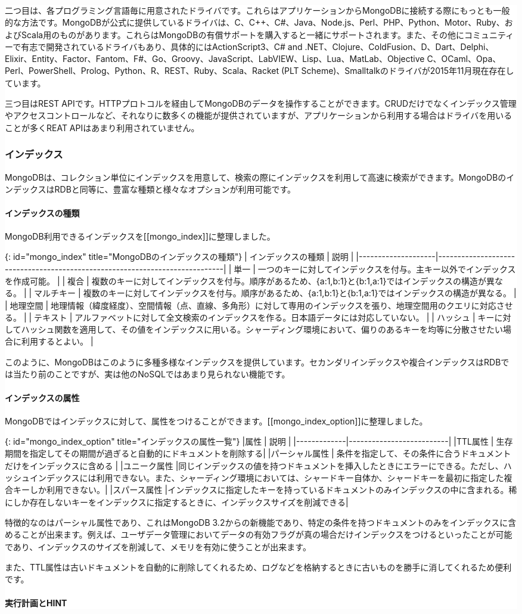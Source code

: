二つ目は、各プログラミング言語毎に用意されたドライバです。これらはアプリケーションからMongoDBに接続する際にもっとも一般的な方法です。MongoDBが公式に提供しているドライバは、C、C++、C#、Java、Node.js、Perl、PHP、Python、Motor、Ruby、およびScala用のものがあります。これらはMongoDBの有償サポートを購入すると一緒にサポートされます。また、その他にコミュニティーで有志で開発されているドライバもあり、具体的にはActionScript3、C# and .NET、Clojure、ColdFusion、D、Dart、Delphi、Elixir、Entity、Factor、Fantom、F#、Go、Groovy、JavaScript、LabVIEW、Lisp、Lua、MatLab、Objective C、OCaml、Opa、Perl、PowerShell、Prolog、Python、R、REST、Ruby、Scala、Racket (PLT Scheme)、Smalltalkのドライバが2015年11月現在存在しています。

三つ目はREST APIです。HTTPプロトコルを経由してMongoDBのデータを操作することができます。CRUDだけでなくインデックス管理やアクセスコントロールなど、それなりに数多くの機能が提供されていますが、アプリケーションから利用する場合はドライバを用いることが多くREAT APIはあまり利用されていません。

### インデックス

MongoDBは、コレクション単位にインデックスを用意して、検索の際にインデックスを利用して高速に検索ができます。MongoDBのインデックスはRDBと同等に、豊富な種類と様々なオプションが利用可能です。

#### インデックスの種類

MongoDB利用できるインデックスを[[mongo_index]]に整理しました。

{: id="mongo_index" title="MongoDBのインデックスの種類"}
| インデックスの種類 | 説明                                                                          |
|--------------------|-----------------------------------------------------------------------------|
| 単一               | 一つのキーに対してインデックスを付与。主キー以外でインデックスを作成可能。                                       |
| 複合               | 複数のキーに対してインデックスを付与。順序があるため、{a:1,b:1}と{b:1,a:1}ではインデックスの構造が異なる。              |
| マルチキー         | 複数のキーに対してインデックスを付与。順序があるため、{a:1,b:1}と{b:1,a:1}ではインデックスの構造が異なる。              |
| 地理空間           | 地理情報（緯度経度）、空間情報（点、直線、多角形）に対して専用のインデックスを張り、地理空間用のクエリに対応させる。                  |
| テキスト           | アルファベットに対して全文検索のインデックスを作る。日本語データには対応していない。                                  |
| ハッシュ           | キーに対してハッシュ関数を適用して、その値をインデックスに用いる。シャーディング環境において、偏りのあるキーを均等に分散させたい場合に利用するとよい。 |

このように、MongoDBはこのように多種多様なインデックスを提供しています。セカンダリインデックスや複合インデックスはRDBでは当たり前のことですが、実は他のNoSQLではあまり見られない機能です。

#### インデックスの属性

MongoDBではインデックスに対して、属性をつけることができます。[[mongo_index_option]]に整理しました。

{: id="mongo_index_option" title="インデックスの属性一覧"}
|属性   | 説明                     |
|-------------|--------------------------|
|TTL属性 | 生存期間を指定してその期間が過ぎると自動的にドキュメントを削除する|
|パーシャル属性 | 条件を指定して、その条件に合うドキュメントだけをインデックスに含める |
|ユニーク属性 |同じインデックスの値を持つドキュメントを挿入したときにエラーにできる。ただし、ハッシュインデックスには利用できない。また、シャーディング環境においては、シャードキー自体か、シャードキーを最初に指定した複合キーしか利用できない。|
|スパース属性 |インデックスに指定したキーを持っているドキュメントのみインデックスの中に含まれる。稀にしか存在しないキーをインデックスに指定するときに、インデックスサイズを削減できる|

特徴的なのはパーシャル属性であり、これはMongoDB 3.2からの新機能であり、特定の条件を持つドキュメントのみをインデックスに含めることが出来ます。例えば、ユーザデータ管理においてデータの有効フラグが真の場合だけインデックスをつけるといったことが可能であり、インデックスのサイズを削減して、メモリを有効に使うことが出来ます。

また、TTL属性は古いドキュメントを自動的に削除してくれるため、ログなどを格納するときに古いものを勝手に消してくれるため便利です。

#### 実行計画とHINT


[^db-engines]: http://db-engines.com/en/ranking
[^bson]: BSONはJSONをバイナリ形式にエンコードしたものであり、元のJSONに対してｍMongoDBで用いるための幾つか型を追加しています。
[^unix-epoch]: Unix epochとは1970年1月1日 00:00:00.000のこと
[^long-polling]: ロングポーリングでは、セカンダリからプライマリに差分データを要求しますが、プライマリは更新があるまで応答は待って置き、更新したらその要求に応答します。
[^mms-point-intime-recovery]: ポイントインタイムリカバリとは、時刻を指定してその時間の状態にデータベースを戻す機能です。
[^mongo-enterprise]: MongoDB社のMongoDB Enterprise Advanced Datasheetから引用 http://info-mongodb-com.s3.amazonaws.com/MongoDB_Enterprise_Advanced_Datasheet.pdf
[^mongo-document]: https://docs.mongodb.org/manual/
[^mongodb-inaction]: MongoDBイン・アクション Kyle Banker 著, Sky株式会社 玉川 竜司 訳